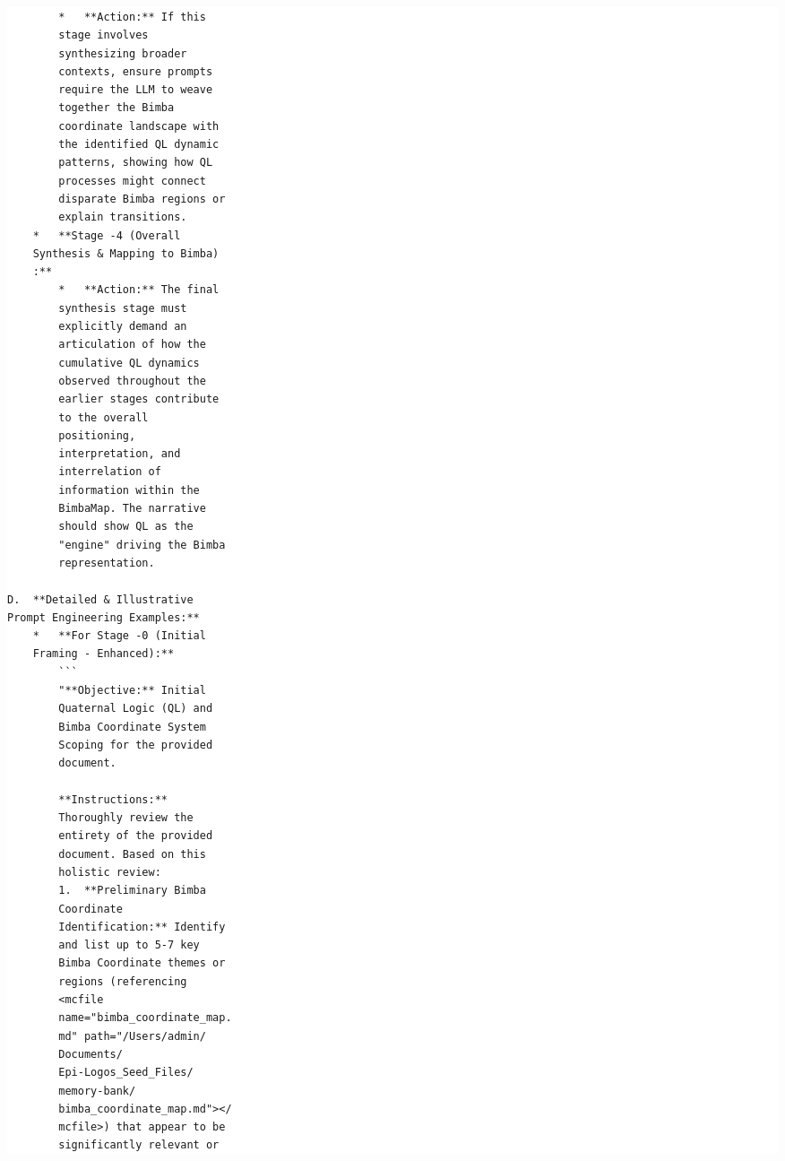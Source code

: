 ```
        *   **Action:** If this 
        stage involves 
        synthesizing broader 
        contexts, ensure prompts 
        require the LLM to weave 
        together the Bimba 
        coordinate landscape with 
        the identified QL dynamic 
        patterns, showing how QL 
        processes might connect 
        disparate Bimba regions or 
        explain transitions.
    *   **Stage -4 (Overall 
    Synthesis & Mapping to Bimba)
    :**
        *   **Action:** The final 
        synthesis stage must 
        explicitly demand an 
        articulation of how the 
        cumulative QL dynamics 
        observed throughout the 
        earlier stages contribute 
        to the overall 
        positioning, 
        interpretation, and 
        interrelation of 
        information within the 
        BimbaMap. The narrative 
        should show QL as the 
        "engine" driving the Bimba 
        representation.

D.  **Detailed & Illustrative 
Prompt Engineering Examples:**
    *   **For Stage -0 (Initial 
    Framing - Enhanced):**
        ```
        "**Objective:** Initial 
        Quaternal Logic (QL) and 
        Bimba Coordinate System 
        Scoping for the provided 
        document.

        **Instructions:**
        Thoroughly review the 
        entirety of the provided 
        document. Based on this 
        holistic review:
        1.  **Preliminary Bimba 
        Coordinate 
        Identification:** Identify 
        and list up to 5-7 key 
        Bimba Coordinate themes or 
        regions (referencing 
        <mcfile 
        name="bimba_coordinate_map.
        md" path="/Users/admin/
        Documents/
        Epi-Logos_Seed_Files/
        memory-bank/
        bimba_coordinate_map.md"></
        mcfile>) that appear to be 
        significantly relevant or 
```